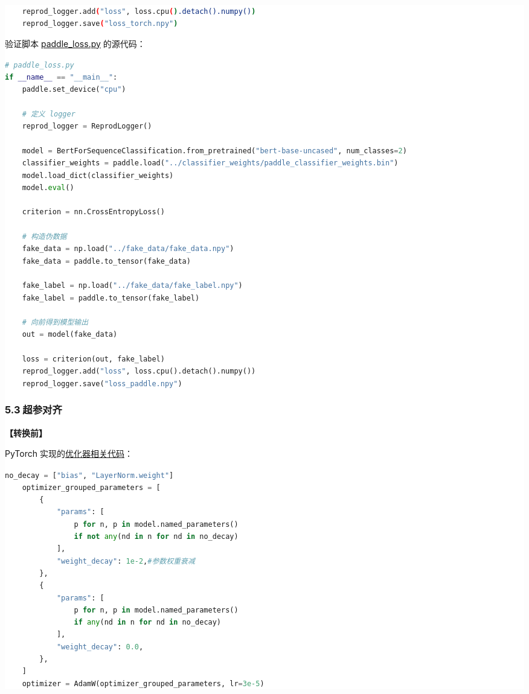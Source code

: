 ```bash
    reprod_logger.add("loss", loss.cpu().detach().numpy())
    reprod_logger.save("loss_torch.npy")
```



验证脚本 [paddle_loss.py](https://github.com/PaddlePaddle/PaddleNLP/tree/develop/examples/torch_migration/pipeline/Step3) 的源代码：

```python
# paddle_loss.py
if __name__ == "__main__":
    paddle.set_device("cpu")

    # 定义 logger
    reprod_logger = ReprodLogger()

    model = BertForSequenceClassification.from_pretrained("bert-base-uncased", num_classes=2)
    classifier_weights = paddle.load("../classifier_weights/paddle_classifier_weights.bin")
    model.load_dict(classifier_weights)
    model.eval()

    criterion = nn.CrossEntropyLoss()

    # 构造伪数据
    fake_data = np.load("../fake_data/fake_data.npy")
    fake_data = paddle.to_tensor(fake_data)

    fake_label = np.load("../fake_data/fake_label.npy")
    fake_label = paddle.to_tensor(fake_label)

    # 向前得到模型输出
    out = model(fake_data)

    loss = criterion(out, fake_label)
    reprod_logger.add("loss", loss.cpu().detach().numpy())
    reprod_logger.save("loss_paddle.npy")
```



### **5.3 超参对齐**

**【转换前】**

PyTorch 实现的[优化器相关代码](https://github.com/PaddlePaddle/PaddleNLP/blob/develop/examples/torch_migration/pipeline/Step5/bert_torch/train.py#L213-L231)：

```python
no_decay = ["bias", "LayerNorm.weight"]
    optimizer_grouped_parameters = [
        {
            "params": [
                p for n, p in model.named_parameters()
                if not any(nd in n for nd in no_decay)
            ],
            "weight_decay": 1e-2,#参数权重衰减
        },
        {
            "params": [
                p for n, p in model.named_parameters()
                if any(nd in n for nd in no_decay)
            ],
            "weight_decay": 0.0,
        },
    ]
    optimizer = AdamW(optimizer_grouped_parameters, lr=3e-5)
```